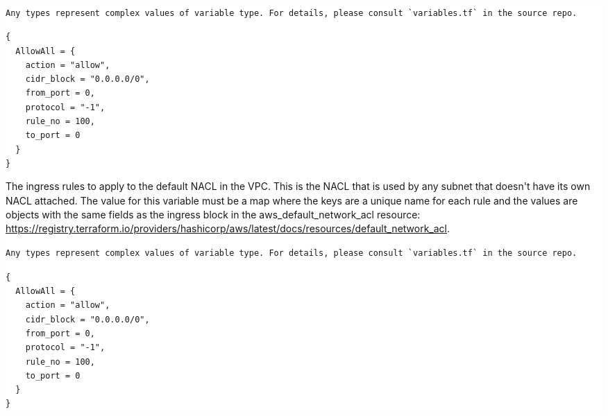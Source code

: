```hcl
Any types represent complex values of variable type. For details, please consult `variables.tf` in the source repo.
```

</HclListItemTypeDetails>
<HclListItemDefaultValue>

```hcl
{
  AllowAll = {
    action = "allow",
    cidr_block = "0.0.0.0/0",
    from_port = 0,
    protocol = "-1",
    rule_no = 100,
    to_port = 0
  }
}
```

</HclListItemDefaultValue>
</HclListItem>

<HclListItem name="default_nacl_ingress_rules" requirement="optional" type="any">
<HclListItemDescription>

The ingress rules to apply to the default NACL in the VPC. This is the NACL that is used by any subnet that doesn't have its own NACL attached. The value for this variable must be a map where the keys are a unique name for each rule and the values are objects with the same fields as the ingress block in the aws_default_network_acl resource: https://registry.terraform.io/providers/hashicorp/aws/latest/docs/resources/default_network_acl.

</HclListItemDescription>
<HclListItemTypeDetails>

```hcl
Any types represent complex values of variable type. For details, please consult `variables.tf` in the source repo.
```

</HclListItemTypeDetails>
<HclListItemDefaultValue>

```hcl
{
  AllowAll = {
    action = "allow",
    cidr_block = "0.0.0.0/0",
    from_port = 0,
    protocol = "-1",
    rule_no = 100,
    to_port = 0
  }
}
```
